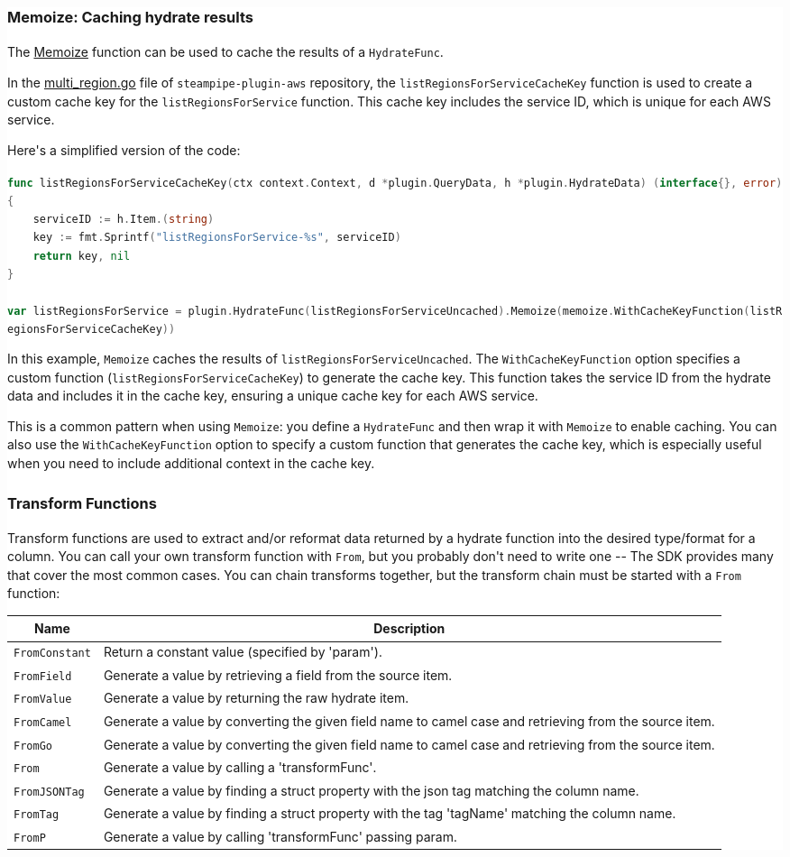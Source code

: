 ### Memoize: Caching hydrate results

The [Memoize](https://github.com/judell/steampipe-plugin-sdk/blob/HEAD/plugin/hydrate_cache.go#L61-L139) function can be used to cache the results of a `HydrateFunc`. 

 In the [multi_region.go](https://github.com/turbot/steampipe-plugin-aws/blob/main/aws/multi_region.go) file of `steampipe-plugin-aws` repository, the `listRegionsForServiceCacheKey` function is used to create a custom cache key for the `listRegionsForService` function. This cache key includes the service ID, which is unique for each AWS service.

Here's a simplified version of the code:

```go
func listRegionsForServiceCacheKey(ctx context.Context, d *plugin.QueryData, h *plugin.HydrateData) (interface{}, error) {
	serviceID := h.Item.(string)
	key := fmt.Sprintf("listRegionsForService-%s", serviceID)
	return key, nil
}

var listRegionsForService = plugin.HydrateFunc(listRegionsForServiceUncached).Memoize(memoize.WithCacheKeyFunction(listRegionsForServiceCacheKey))
```

In this example, `Memoize` caches the results of `listRegionsForServiceUncached`. The `WithCacheKeyFunction` option specifies a custom function (`listRegionsForServiceCacheKey`) to generate the cache key. This function takes the service ID from the hydrate data and includes it in the cache key, ensuring a unique cache key for each AWS service.

This is a common pattern when using `Memoize`: you define a `HydrateFunc` and then wrap it with `Memoize` to enable caching. You can also use the `WithCacheKeyFunction` option to specify a custom function that generates the cache key, which is especially useful when you need to include additional context in the cache key.


### Transform Functions

Transform functions are used to extract and/or reformat data returned by a hydrate function into the desired type/format for a column.  You can call your own transform function with `From`, but you probably don't need to write one -- The SDK provides many that cover the most common cases.  You can chain transforms together, but the transform chain must be started with a `From` function:

| Name | Description
|-|-
| `FromConstant` | Return a constant value (specified by 'param').
| `FromField` | Generate a value by retrieving a field from the source item.
| `FromValue` | Generate a value by returning the raw hydrate item.
| `FromCamel` | Generate a value by converting the given field name to camel case and retrieving from the source item.
| `FromGo` | Generate a value by converting the given field name to camel case and retrieving from the source item.
| `From` | Generate a value by calling a 'transformFunc'.
| `FromJSONTag` | Generate a value by finding a struct property with the json tag matching the column name.
| `FromTag` | Generate a value by finding a struct property with the tag 'tagName' matching the column name.
| `FromP` | Generate a value by calling 'transformFunc' passing param.
